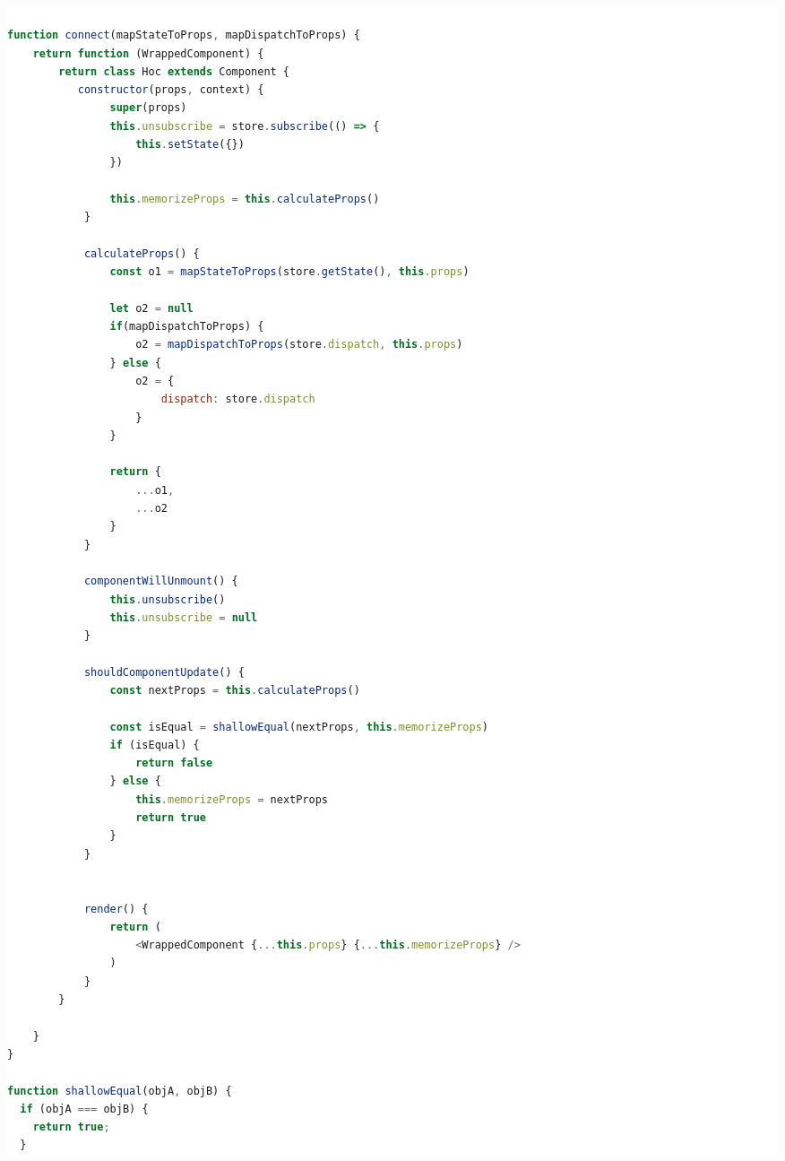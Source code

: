 ```javascript

function connect(mapStateToProps, mapDispatchToProps) {
    return function (WrappedComponent) {
        return class Hoc extends Component {
           constructor(props, context) {
                super(props)
                this.unsubscribe = store.subscribe(() => {
                    this.setState({})
                })

                this.memorizeProps = this.calculateProps()
            }

            calculateProps() {
                const o1 = mapStateToProps(store.getState(), this.props)

                let o2 = null
                if(mapDispatchToProps) {
                    o2 = mapDispatchToProps(store.dispatch, this.props)
                } else {
                    o2 = {
                        dispatch: store.dispatch
                    }
                }

                return {
                    ...o1,
                    ...o2
                }
            }

            componentWillUnmount() {
                this.unsubscribe()
                this.unsubscribe = null
            }

            shouldComponentUpdate() {
                const nextProps = this.calculateProps()

                const isEqual = shallowEqual(nextProps, this.memorizeProps)
                if (isEqual) {
                    return false
                } else {
                    this.memorizeProps = nextProps
                    return true
                }
            }


            render() {
                return (
                    <WrappedComponent {...this.props} {...this.memorizeProps} />
                )
            }
        }

    }
}

function shallowEqual(objA, objB) {
  if (objA === objB) {
    return true;
  }
```